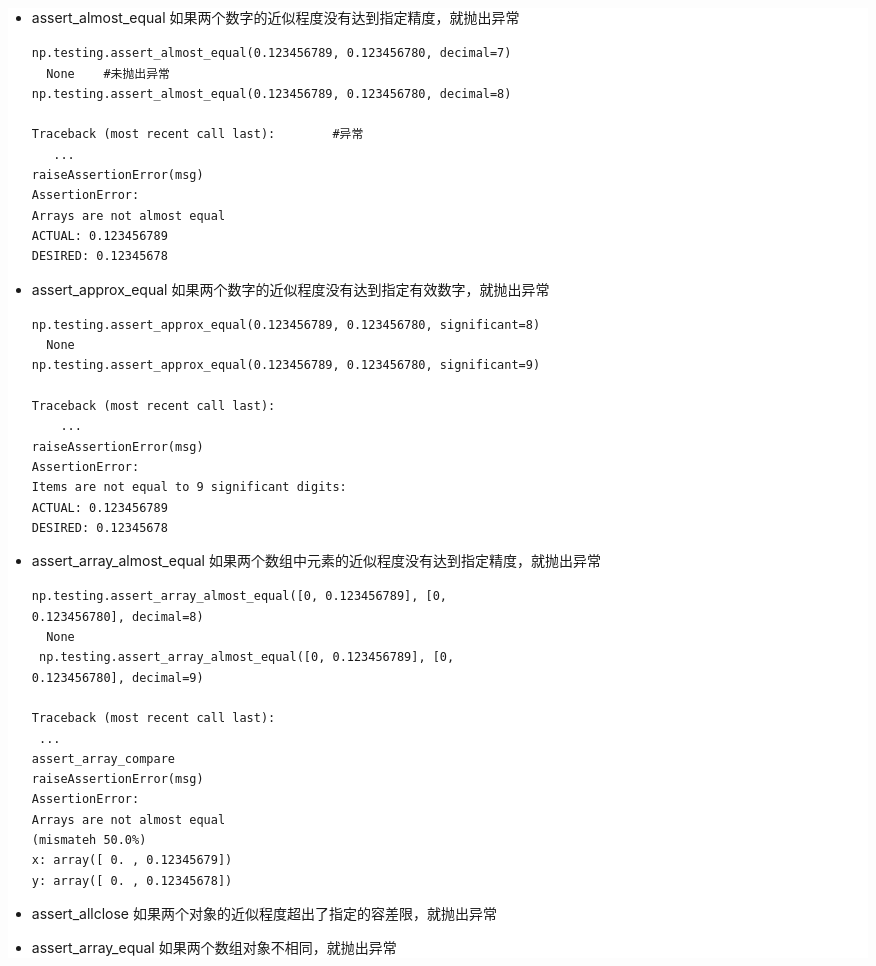 - assert_almost_equal  如果两个数字的近似程度没有达到指定精度，就抛出异常

  ```
  np.testing.assert_almost_equal(0.123456789, 0.123456780, decimal=7)
    None	#未抛出异常
  np.testing.assert_almost_equal(0.123456789, 0.123456780, decimal=8)
     	
  Traceback (most recent call last): 		#异常
     ... 
  raiseAssertionError(msg) 
  AssertionError: 
  Arrays are not almost equal 
  ACTUAL: 0.123456789 
  DESIRED: 0.12345678
  ```

- assert_approx_equal  如果两个数字的近似程度没有达到指定有效数字，就抛出异常

  ```
  np.testing.assert_approx_equal(0.123456789, 0.123456780, significant=8)
    None
  np.testing.assert_approx_equal(0.123456789, 0.123456780, significant=9)	
     	
  Traceback (most recent call last):
      ... 
  raiseAssertionError(msg) 
  AssertionError: 
  Items are not equal to 9 significant digits: 
  ACTUAL: 0.123456789 
  DESIRED: 0.12345678
  ```

- assert_array_almost_equal  如果两个数组中元素的近似程度没有达到指定精度，就抛出异常

  ```
  np.testing.assert_array_almost_equal([0, 0.123456789], [0, 
  0.123456780], decimal=8)
  	None	
   np.testing.assert_array_almost_equal([0, 0.123456789], [0, 
  0.123456780], decimal=9)
  
  Traceback (most recent call last): 
   ... 
  assert_array_compare 
  raiseAssertionError(msg) 
  AssertionError:
  Arrays are not almost equal 
  (mismateh 50.0%) 
  x: array([ 0. , 0.12345679]) 
  y: array([ 0. , 0.12345678])
  ```

- assert_allclose 		如果两个对象的近似程度超出了指定的容差限，就抛出异常

- assert_array_equal  如果两个数组对象不相同，就抛出异常
